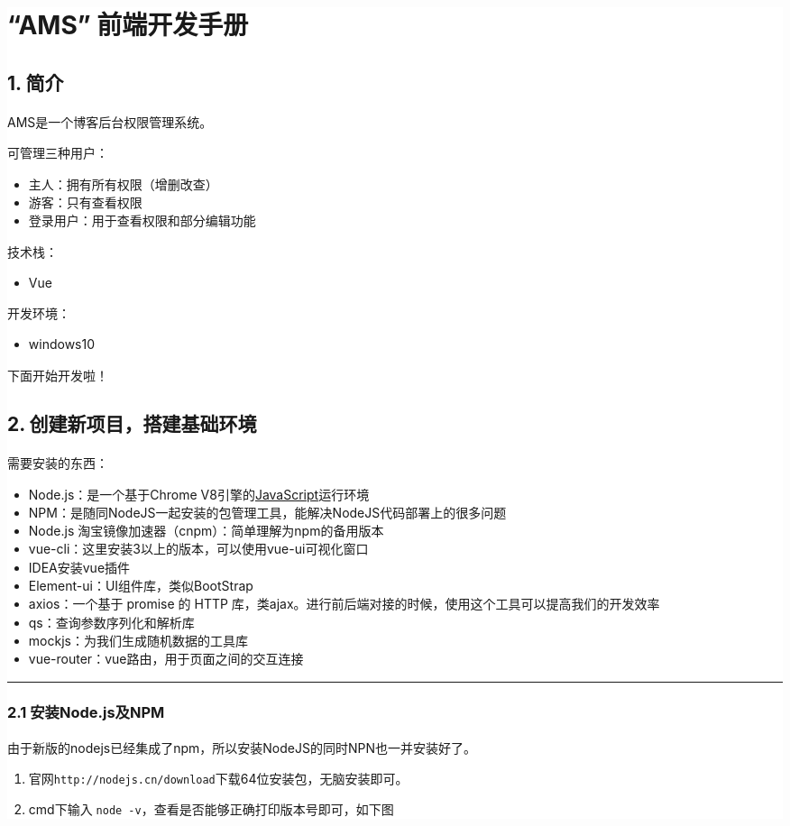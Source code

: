 # “AMS” 前端开发手册



## 1. 简介

AMS是一个博客后台权限管理系统。

可管理三种用户：

- 主人：拥有所有权限（增删改查）
- 游客：只有查看权限
- 登录用户：用于查看权限和部分编辑功能

技术栈：

- Vue

开发环境：

- windows10





下面开始开发啦！









## 2. 创建新项目，搭建基础环境

需要安装的东西：

- Node.js：是一个基于Chrome V8引擎的[JavaScript](https://baike.baidu.com/item/JavaScript/321142)运行环境
- NPM：是随同NodeJS一起安装的包管理工具，能解决NodeJS代码部署上的很多问题
- Node.js 淘宝镜像加速器（cnpm）：简单理解为npm的备用版本
- vue-cli：这里安装3以上的版本，可以使用vue-ui可视化窗口
- IDEA安装vue插件
- Element-ui：UI组件库，类似BootStrap
- axios：一个基于 promise 的 HTTP 库，类ajax。进行前后端对接的时候，使用这个工具可以提高我们的开发效率
- qs：查询参数序列化和解析库
- mockjs：为我们生成随机数据的工具库
- vue-router：vue路由，用于页面之间的交互连接

------

### 2.1 安装Node.js及NPM

由于新版的nodejs已经集成了npm，所以安装NodeJS的同时NPN也一并安装好了。

1. 官网`http://nodejs.cn/download`下载64位安装包，无脑安装即可。

2. cmd下输入 `node -v`，查看是否能够正确打印版本号即可，如下图
